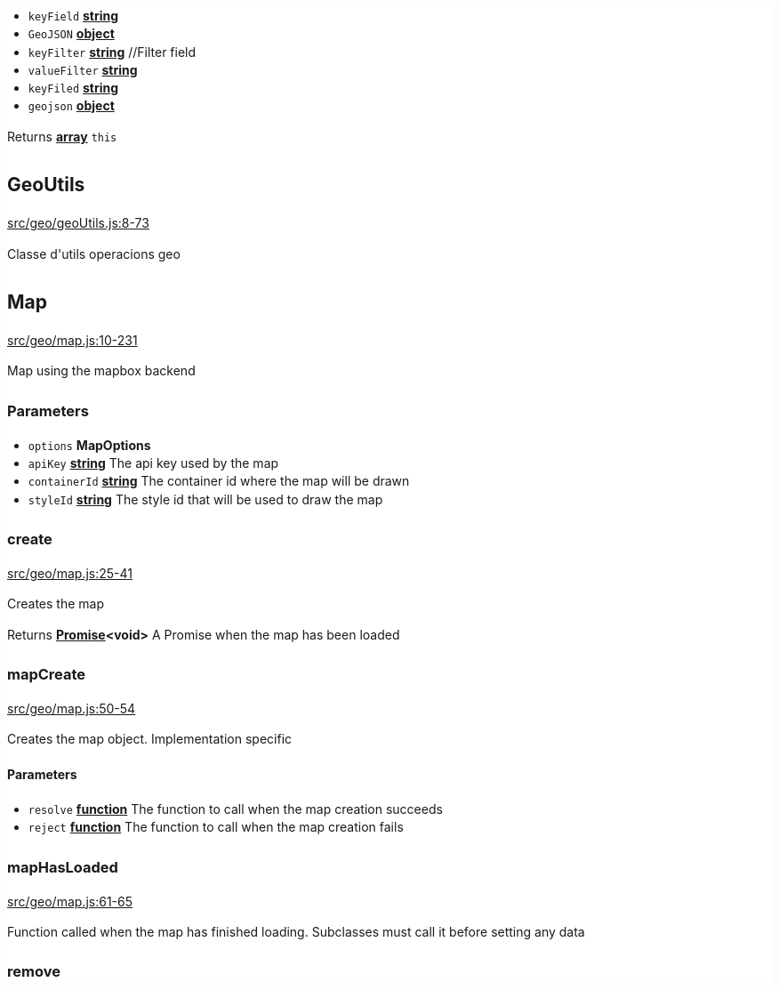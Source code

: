 -   `keyField` **[string][298]** 
-   `GeoJSON` **[object][319]** 
-   `keyFilter` **[string][298]** //Filter field
-   `valueFilter` **[string][298]** 
-   `keyFiled` **[string][298]** 
-   `geojson` **[object][319]** 

Returns **[array][315]** `this`

## GeoUtils

[src/geo/geoUtils.js:8-73][358]

Classe d'utils operacions geo

## Map

[src/geo/map.js:10-231][359]

Map using the mapbox backend

### Parameters

-   `options` **MapOptions** 
-   `apiKey` **[string][298]** The api key used by the map
-   `containerId` **[string][298]** The container id where the map will be drawn
-   `styleId` **[string][298]** The style id that will be used to draw the map

### create

[src/geo/map.js:25-41][360]

Creates the map

Returns **[Promise][361]&lt;void>** A Promise when the map has been loaded

### mapCreate

[src/geo/map.js:50-54][362]

Creates the map object. Implementation specific

#### Parameters

-   `resolve` **[function][363]** The function to call when the map creation succeeds
-   `reject` **[function][363]** The function to call when the map creation fails

### mapHasLoaded

[src/geo/map.js:61-65][364]

Function called when the map has finished loading. Subclasses must call it before
setting any data

### remove


[1]: #geography--geometry
[2]: #latlon
[3]: #parameters
[4]: #examples
[5]: #setlatitude
[6]: #parameters-1
[7]: #setlongitude
[8]: #parameters-2
[9]: #tostring
[10]: #examples-1
[11]: #latlonbounds
[12]: #parameters-3
[13]: #examples-2
[14]: #setnortheastcorner
[15]: #parameters-4
[16]: #setsouthwestcorner
[17]: #parameters-5
[18]: #getcenter
[19]: #examples-3
[20]: #getsouthwest
[21]: #getnortheast
[22]: #colorizator
[23]: #parameters-6
[24]: #examples-4
[25]: #getrandomcolorfromarray
[26]: #getrandomcolor
[27]: #getcolorarrayfrompositionbrewer
[28]: #parameters-7
[29]: #getcolorsscaleranges
[30]: #parameters-8
[31]: #gethslnicecolor
[32]: #parameters-9
[33]: #getcolorarrayfromselectedbrewer
[34]: #parameters-10
[35]: #generatehtmlbrewerpalettes
[36]: #parameters-11
[37]: #generatehtmllegendcolor
[38]: #parameters-12
[39]: #arraystatics
[40]: #parameters-13
[41]: #examples-5
[42]: #getuniquevalues
[43]: #getbasicsstats
[44]: #parameters-14
[45]: #getstatsfromrangescolorsarray
[46]: #parameters-15
[47]: #bridgestatics
[48]: #parameters-16
[49]: #examples-6
[50]: #bridgestatics-1
[51]: #parameters-17
[52]: #examples-7
[53]: #csvstatics
[54]: #parameters-18
[55]: #examples-8
[56]: #getuniquevalues-1
[57]: #getstatsfromrangescolorscsv
[58]: #parameters-19
[59]: #getcolumfromcsv
[60]: #parameters-20
[61]: #geocommons
[62]: #getrasterssources
[63]: #parameters-21
[64]: #getrasterssources-1
[65]: #parameters-22
[66]: #simplifystyle
[67]: #parameters-23
[68]: #simplifystyle-1
[69]: #parameters-24
[70]: #iswithincat
[71]: #parameters-25
[72]: #iswithincat-1
[73]: #parameters-26
[74]: #geocommons-1
[75]: #getrasterssources-2
[76]: #parameters-27
[77]: #getrasterssources-3
[78]: #parameters-28
[79]: #simplifystyle-2
[80]: #parameters-29
[81]: #simplifystyle-3
[82]: #parameters-30
[83]: #iswithincat-2
[84]: #parameters-31
[85]: #iswithincat-3
[86]: #parameters-32
[87]: #getfirstsymbollayerid
[88]: #parameters-33
[89]: #getfirstsymbollayerid-1
[90]: #parameters-34
[91]: #getfirstsymbollayerid-2
[92]: #parameters-35
[93]: #getfirstsymbollayerid-3
[94]: #parameters-36
[95]: #getemptygeojson
[96]: #getemptygeojson-1
[97]: #getgeojsonpoint
[98]: #parameters-37
[99]: #getgeojsonpoint-1
[100]: #parameters-38
[101]: #isinsidecat
[102]: #parameters-39
[103]: #isinsidecat-1
[104]: #parameters-40
[105]: #usedsource
[106]: #parameters-41
[107]: #usedsource-1
[108]: #parameters-42
[109]: #geojsonstatistics
[110]: #parameters-43
[111]: #examples-9
[112]: #getuniquevalues-2
[113]: #getuniquevalues-3
[114]: #getstatsfromrangescolorsgeojson
[115]: #parameters-44
[116]: #getstatsfromrangescolorsgeojson-1
[117]: #parameters-45
[118]: #getcolumnfromgeojson
[119]: #parameters-46
[120]: #getcolumnfromgeojson-1
[121]: #parameters-47
[122]: #_getcolumfromgeojsonfilter
[123]: #parameters-48
[124]: #_getcolumfromgeojsonfilter-1
[125]: #parameters-49
[126]: #geojsonstatistics-1
[127]: #parameters-50
[128]: #examples-10
[129]: #getuniquevalues-4
[130]: #getuniquevalues-5
[131]: #getstatsfromrangescolorsgeojson-2
[132]: #parameters-51
[133]: #getstatsfromrangescolorsgeojson-3
[134]: #parameters-52
[135]: #getcolumnfromgeojson-2
[136]: #parameters-53
[137]: #getcolumnfromgeojson-3
[138]: #parameters-54
[139]: #_getcolumfromgeojsonfilter-2
[140]: #parameters-55
[141]: #_getcolumfromgeojsonfilter-3
[142]: #parameters-56
[143]: #geoutils
[144]: #map
[145]: #parameters-57
[146]: #create
[147]: #mapcreate
[148]: #parameters-58
[149]: #maphasloaded
[150]: #remove
[151]: #mapremove
[152]: #setoptions
[153]: #parameters-59
[154]: #setdata
[155]: #parameters-60
[156]: #adddata
[157]: #parameters-61
[158]: #addmapdata
[159]: #parameters-62
[160]: #removemapdata
[161]: #subscribe
[162]: #parameters-63
[163]: #addcontrolmap
[164]: #parameters-64
[165]: #mapboxmap
[166]: #parameters-65
[167]: #mapcreate-1
[168]: #parameters-66
[169]: #mapremove-1
[170]: #addmapdata-1
[171]: #parameters-67
[172]: #removemapdata-1
[173]: #hassourcename
[174]: #parameters-68
[175]: #haslayerid
[176]: #parameters-69
[177]: #getstyle
[178]: #getpaintproperty
[179]: #parameters-70
[180]: #setmapbaselayer
[181]: #parameters-71
[182]: #fitbbox
[183]: #parameters-72
[184]: #setfilter
[185]: #parameters-73
[186]: #getfilter
[187]: #parameters-74
[188]: #setapikey
[189]: #parameters-75
[190]: #subscribe-1
[191]: #parameters-76
[192]: #queryrenderedfeatures
[193]: #parameters-77
[194]: #setcursor
[195]: #parameters-78
[196]: #utilsstatics
[197]: #jsontomap
[198]: #parameters-79
[199]: #examples-11
[200]: #mapstyle
[201]: #parameters-80
[202]: #examples-12
[203]: #getgeomtypefromgeojson
[204]: #getfieldnamescolumnfromgeojson
[205]: #getimplementedlayertypes
[206]: #getfilterbydefault
[207]: #parameters-81
[208]: #examples-13
[209]: #generategeostatisticsfromfield
[210]: #parameters-82
[211]: #examples-14
[212]: #createstylelayer
[213]: #parameters-83
[214]: #setstylefrompredefinedramtemperatureheights
[215]: #parameters-84
[216]: #setstylefrompredefinedramtemperatureinterpolateheights
[217]: #parameters-85
[218]: #setstyletextsizebyfactorsize
[219]: #parameters-86
[220]: #setstylefrompredefinedramtemperaturecolor
[221]: #parameters-87
[222]: #setstylesfrompredefinedscales
[223]: #parameters-88
[224]: #setstylespaintfromranges
[225]: #parameters-89
[226]: #examples-15
[227]: #setstylebyfactorheights
[228]: #parameters-90
[229]: #examples-16
[230]: #getfieldtype
[231]: #parameters-91
[232]: #examples-17
[233]: #getextendfromgeojson
[234]: #gethalostylecolors
[235]: #setstylepaintfromuniquesvalues
[236]: #parameters-92
[237]: #examples-18
[238]: #request
[239]: #processresponse
[240]: #parameters-93
[241]: #processresponse-1
[242]: #parameters-94
[243]: #get
[244]: #parameters-95
[245]: #get-1
[246]: #parameters-96
[247]: #delete
[248]: #parameters-97
[249]: #delete-1
[250]: #parameters-98
[251]: #post
[252]: #parameters-99
[253]: #post-1
[254]: #parameters-100
[255]: #put
[256]: #parameters-101
[257]: #put-1
[258]: #parameters-102
[259]: #request-1
[260]: #processresponse-2
[261]: #parameters-103
[262]: #processresponse-3
[263]: #parameters-104
[264]: #get-2
[265]: #parameters-105
[266]: #get-3
[267]: #parameters-106
[268]: #delete-2
[269]: #parameters-107
[270]: #delete-3
[271]: #parameters-108
[272]: #post-2
[273]: #parameters-109
[274]: #post-3
[275]: #parameters-110
[276]: #put-2
[277]: #parameters-111
[278]: #put-3
[279]: #parameters-112
[280]: #removeitem
[281]: #parameters-113
[282]: #applyfunctodataarray
[283]: #parameters-114
[284]: #isemptyobject
[285]: #parameters-115
[286]: #debounce
[287]: #parameters-116
[288]: #debounceimmediate
[289]: #parameters-117
[290]: #bindall
[291]: #parameters-118
[292]: https://github.com/geostarters/icgc-js-common/blob/1de7d7b60f37c15b5330101c12349a590074863d/src/geo/latlon.js#L12-L79 "Source code on GitHub"
[293]: https://developer.mozilla.org/docs/Web/JavaScript/Reference/Global_Objects/Number
[294]: https://github.com/geostarters/icgc-js-common/blob/1de7d7b60f37c15b5330101c12349a590074863d/src/geo/latlon.js#L45-L50 "Source code on GitHub"
[295]: #latlon
[296]: https://github.com/geostarters/icgc-js-common/blob/1de7d7b60f37c15b5330101c12349a590074863d/src/geo/latlon.js#L58-L63 "Source code on GitHub"
[297]: https://github.com/geostarters/icgc-js-common/blob/1de7d7b60f37c15b5330101c12349a590074863d/src/geo/latlon.js#L73-L77 "Source code on GitHub"
[298]: https://developer.mozilla.org/docs/Web/JavaScript/Reference/Global_Objects/String
[299]: https://github.com/geostarters/icgc-js-common/blob/1de7d7b60f37c15b5330101c12349a590074863d/src/geo/latlonBounds.js#L17-L88 "Source code on GitHub"
[300]: https://github.com/geostarters/icgc-js-common/blob/1de7d7b60f37c15b5330101c12349a590074863d/src/geo/latlonBounds.js#L32-L37 "Source code on GitHub"
[301]: #latlonbounds
[302]: https://github.com/geostarters/icgc-js-common/blob/1de7d7b60f37c15b5330101c12349a590074863d/src/geo/latlonBounds.js#L45-L50 "Source code on GitHub"
[303]: https://github.com/geostarters/icgc-js-common/blob/1de7d7b60f37c15b5330101c12349a590074863d/src/geo/latlonBounds.js#L60-L64 "Source code on GitHub"
[304]: https://github.com/geostarters/icgc-js-common/blob/1de7d7b60f37c15b5330101c12349a590074863d/src/geo/latlonBounds.js#L71-L75 "Source code on GitHub"
[305]: https://github.com/geostarters/icgc-js-common/blob/1de7d7b60f37c15b5330101c12349a590074863d/src/geo/latlonBounds.js#L82-L86 "Source code on GitHub"
[306]: https://github.com/geostarters/icgc-js-common/blob/1de7d7b60f37c15b5330101c12349a590074863d/src/color/colorizator.js#L16-L349 "Source code on GitHub"
[307]: https://github.com/geostarters/icgc-js-common/blob/1de7d7b60f37c15b5330101c12349a590074863d/src/color/colorizator.js#L36-L50 "Source code on GitHub"
[308]: https://github.com/geostarters/icgc-js-common/blob/1de7d7b60f37c15b5330101c12349a590074863d/src/color/colorizator.js#L58-L71 "Source code on GitHub"
[309]: https://github.com/geostarters/icgc-js-common/blob/1de7d7b60f37c15b5330101c12349a590074863d/src/color/colorizator.js#L120-L125 "Source code on GitHub"
[310]: https://github.com/geostarters/icgc-js-common/blob/1de7d7b60f37c15b5330101c12349a590074863d/src/color/colorizator.js#L135-L147 "Source code on GitHub"
[311]: https://github.com/geostarters/icgc-js-common/blob/1de7d7b60f37c15b5330101c12349a590074863d/src/color/colorizator.js#L155-L161 "Source code on GitHub"
[312]: https://github.com/geostarters/icgc-js-common/blob/1de7d7b60f37c15b5330101c12349a590074863d/src/color/colorizator.js#L210-L215 "Source code on GitHub"
[313]: https://github.com/geostarters/icgc-js-common/blob/1de7d7b60f37c15b5330101c12349a590074863d/src/color/colorizator.js#L232-L270 "Source code on GitHub"
[314]: https://github.com/geostarters/icgc-js-common/blob/1de7d7b60f37c15b5330101c12349a590074863d/src/color/colorizator.js#L282-L347 "Source code on GitHub"
[315]: https://developer.mozilla.org/docs/Web/JavaScript/Reference/Global_Objects/Array
[316]: https://github.com/geostarters/icgc-js-common/blob/1de7d7b60f37c15b5330101c12349a590074863d/src/geo/arrayStatics.js#L16-L102 "Source code on GitHub"
[317]: https://github.com/geostarters/icgc-js-common/blob/1de7d7b60f37c15b5330101c12349a590074863d/src/geo/arrayStatics.js#L45-L49 "Source code on GitHub"
[318]: https://github.com/geostarters/icgc-js-common/blob/1de7d7b60f37c15b5330101c12349a590074863d/src/geo/arrayStatics.js#L59-L68 "Source code on GitHub"
[319]: https://developer.mozilla.org/docs/Web/JavaScript/Reference/Global_Objects/Object
[320]: https://github.com/geostarters/icgc-js-common/blob/1de7d7b60f37c15b5330101c12349a590074863d/src/geo/arrayStatics.js#L79-L99 "Source code on GitHub"
[321]: https://github.com/geostarters/icgc-js-common/blob/1de7d7b60f37c15b5330101c12349a590074863d/src/geo/bridgeStatics.js#L12-L122 "Source code on GitHub"
[322]: https://github.com/geostarters/icgc-js-common/blob/1de7d7b60f37c15b5330101c12349a590074863d/src/geo/BridgeStatics.js#L12-L122 "Source code on GitHub"
[323]: https://github.com/geostarters/icgc-js-common/blob/1de7d7b60f37c15b5330101c12349a590074863d/src/geo/csvStatics.js#L21-L137 "Source code on GitHub"
[324]: https://github.com/geostarters/icgc-js-common/blob/1de7d7b60f37c15b5330101c12349a590074863d/src/geo/csvStatics.js#L52-L56 "Source code on GitHub"
[325]: https://github.com/geostarters/icgc-js-common/blob/1de7d7b60f37c15b5330101c12349a590074863d/src/geo/csvStatics.js#L66-L84 "Source code on GitHub"
[326]: https://github.com/geostarters/icgc-js-common/blob/1de7d7b60f37c15b5330101c12349a590074863d/src/geo/csvStatics.js#L95-L134 "Source code on GitHub"
[327]: https://developer.mozilla.org/docs/Web/JavaScript/Reference/Global_Objects/Boolean
[328]: https://github.com/geostarters/icgc-js-common/blob/1de7d7b60f37c15b5330101c12349a590074863d/src/geo/geoCommons.js#L10-L491 "Source code on GitHub"
[329]: https://github.com/geostarters/icgc-js-common/blob/1de7d7b60f37c15b5330101c12349a590074863d/src/geo/geoCommons.js#L66-L75 "Source code on GitHub"
[330]: https://github.com/geostarters/icgc-js-common/blob/1de7d7b60f37c15b5330101c12349a590074863d/src/geo/GeoCommons.js#L66-L75 "Source code on GitHub"
[331]: https://github.com/geostarters/icgc-js-common/blob/1de7d7b60f37c15b5330101c12349a590074863d/src/geo/geoCommons.js#L83-L155 "Source code on GitHub"
[332]: https://github.com/geostarters/icgc-js-common/blob/1de7d7b60f37c15b5330101c12349a590074863d/src/geo/GeoCommons.js#L83-L155 "Source code on GitHub"
[333]: https://github.com/geostarters/icgc-js-common/blob/1de7d7b60f37c15b5330101c12349a590074863d/src/geo/geoCommons.js#L226-L488 "Source code on GitHub"
[334]: https://github.com/geostarters/icgc-js-common/blob/1de7d7b60f37c15b5330101c12349a590074863d/src/geo/GeoCommons.js#L226-L488 "Source code on GitHub"
[335]: https://github.com/geostarters/icgc-js-common/blob/1de7d7b60f37c15b5330101c12349a590074863d/src/geo/GeoCommons.js#L10-L491 "Source code on GitHub"
[336]: https://github.com/geostarters/icgc-js-common/blob/1de7d7b60f37c15b5330101c12349a590074863d/src/geo/geoCommons.js#L18-L27 "Source code on GitHub"
[337]: https://github.com/geostarters/icgc-js-common/blob/1de7d7b60f37c15b5330101c12349a590074863d/src/geo/geoCommons.js#L204-L219 "Source code on GitHub"
[338]: https://github.com/geostarters/icgc-js-common/blob/1de7d7b60f37c15b5330101c12349a590074863d/src/geo/GeoCommons.js#L18-L27 "Source code on GitHub"
[339]: https://github.com/geostarters/icgc-js-common/blob/1de7d7b60f37c15b5330101c12349a590074863d/src/geo/GeoCommons.js#L204-L219 "Source code on GitHub"
[340]: https://github.com/geostarters/icgc-js-common/blob/1de7d7b60f37c15b5330101c12349a590074863d/src/geo/geoCommons.js#L33-L38 "Source code on GitHub"
[341]: https://github.com/geostarters/icgc-js-common/blob/1de7d7b60f37c15b5330101c12349a590074863d/src/geo/GeoCommons.js#L33-L38 "Source code on GitHub"
[342]: https://github.com/geostarters/icgc-js-common/blob/1de7d7b60f37c15b5330101c12349a590074863d/src/geo/geoCommons.js#L45-L57 "Source code on GitHub"
[343]: https://github.com/geostarters/icgc-js-common/blob/1de7d7b60f37c15b5330101c12349a590074863d/src/geo/GeoCommons.js#L45-L57 "Source code on GitHub"
[344]: https://github.com/geostarters/icgc-js-common/blob/1de7d7b60f37c15b5330101c12349a590074863d/src/geo/geoCommons.js#L164-L176 "Source code on GitHub"
[345]: https://github.com/geostarters/icgc-js-common/blob/1de7d7b60f37c15b5330101c12349a590074863d/src/geo/GeoCommons.js#L164-L176 "Source code on GitHub"
[346]: https://github.com/geostarters/icgc-js-common/blob/1de7d7b60f37c15b5330101c12349a590074863d/src/geo/geoCommons.js#L184-L195 "Source code on GitHub"
[347]: https://github.com/geostarters/icgc-js-common/blob/1de7d7b60f37c15b5330101c12349a590074863d/src/geo/GeoCommons.js#L184-L195 "Source code on GitHub"
[348]: https://github.com/geostarters/icgc-js-common/blob/1de7d7b60f37c15b5330101c12349a590074863d/src/geo/geoJSONStatics.js#L16-L175 "Source code on GitHub"
[349]: https://github.com/geostarters/icgc-js-common/blob/1de7d7b60f37c15b5330101c12349a590074863d/src/geo/geoJSONStatics.js#L49-L54 "Source code on GitHub"
[350]: https://github.com/geostarters/icgc-js-common/blob/1de7d7b60f37c15b5330101c12349a590074863d/src/geo/GeoJSONStatics.js#L49-L54 "Source code on GitHub"
[351]: https://github.com/geostarters/icgc-js-common/blob/1de7d7b60f37c15b5330101c12349a590074863d/src/geo/geoJSONStatics.js#L65-L84 "Source code on GitHub"
[352]: https://github.com/geostarters/icgc-js-common/blob/1de7d7b60f37c15b5330101c12349a590074863d/src/geo/GeoJSONStatics.js#L65-L84 "Source code on GitHub"
[353]: https://github.com/geostarters/icgc-js-common/blob/1de7d7b60f37c15b5330101c12349a590074863d/src/geo/geoJSONStatics.js#L95-L141 "Source code on GitHub"
[354]: https://github.com/geostarters/icgc-js-common/blob/1de7d7b60f37c15b5330101c12349a590074863d/src/geo/GeoJSONStatics.js#L95-L141 "Source code on GitHub"
[355]: https://github.com/geostarters/icgc-js-common/blob/1de7d7b60f37c15b5330101c12349a590074863d/src/geo/geoJSONStatics.js#L154-L173 "Source code on GitHub"
[356]: https://github.com/geostarters/icgc-js-common/blob/1de7d7b60f37c15b5330101c12349a590074863d/src/geo/GeoJSONStatics.js#L154-L173 "Source code on GitHub"
[357]: https://github.com/geostarters/icgc-js-common/blob/1de7d7b60f37c15b5330101c12349a590074863d/src/geo/GeoJSONStatics.js#L16-L175 "Source code on GitHub"
[358]: https://github.com/geostarters/icgc-js-common/blob/1de7d7b60f37c15b5330101c12349a590074863d/src/geo/geoUtils.js#L8-L73 "Source code on GitHub"
[359]: https://github.com/geostarters/icgc-js-common/blob/1de7d7b60f37c15b5330101c12349a590074863d/src/geo/map.js#L10-L231 "Source code on GitHub"
[360]: https://github.com/geostarters/icgc-js-common/blob/1de7d7b60f37c15b5330101c12349a590074863d/src/geo/map.js#L25-L41 "Source code on GitHub"
[361]: https://developer.mozilla.org/docs/Web/JavaScript/Reference/Global_Objects/Promise
[362]: https://github.com/geostarters/icgc-js-common/blob/1de7d7b60f37c15b5330101c12349a590074863d/src/geo/map.js#L50-L54 "Source code on GitHub"
[363]: https://developer.mozilla.org/docs/Web/JavaScript/Reference/Statements/function
[364]: https://github.com/geostarters/icgc-js-common/blob/1de7d7b60f37c15b5330101c12349a590074863d/src/geo/map.js#L61-L65 "Source code on GitHub"
[365]: https://github.com/geostarters/icgc-js-common/blob/1de7d7b60f37c15b5330101c12349a590074863d/src/geo/map.js#L70-L78 "Source code on GitHub"
[366]: https://github.com/geostarters/icgc-js-common/blob/1de7d7b60f37c15b5330101c12349a590074863d/src/geo/map.js#L83-L87 "Source code on GitHub"
[367]: https://github.com/geostarters/icgc-js-common/blob/1de7d7b60f37c15b5330101c12349a590074863d/src/geo/map.js#L94-L98 "Source code on GitHub"
[368]: https://github.com/geostarters/icgc-js-common/blob/1de7d7b60f37c15b5330101c12349a590074863d/src/geo/map.js#L105-L118 "Source code on GitHub"
[369]: https://github.com/geostarters/icgc-js-common/blob/1de7d7b60f37c15b5330101c12349a590074863d/src/geo/map.js#L125-L137 "Source code on GitHub"
[370]: https://github.com/geostarters/icgc-js-common/blob/1de7d7b60f37c15b5330101c12349a590074863d/src/geo/map.js#L145-L149 "Source code on GitHub"
[371]: https://github.com/geostarters/icgc-js-common/blob/1de7d7b60f37c15b5330101c12349a590074863d/src/geo/map.js#L155-L159 "Source code on GitHub"
[372]: https://github.com/geostarters/icgc-js-common/blob/1de7d7b60f37c15b5330101c12349a590074863d/src/geo/map.js#L169-L173 "Source code on GitHub"
[373]: https://github.com/geostarters/icgc-js-common/blob/1de7d7b60f37c15b5330101c12349a590074863d/src/geo/map.js#L184-L188 "Source code on GitHub"
[374]: https://github.com/geostarters/icgc-js-common/blob/1de7d7b60f37c15b5330101c12349a590074863d/src/geo/mapboxMap.js#L13-L433 "Source code on GitHub"
[375]: https://github.com/geostarters/icgc-js-common/blob/1de7d7b60f37c15b5330101c12349a590074863d/src/geo/mapboxMap.js#L41-L53 "Source code on GitHub"
[376]: https://github.com/geostarters/icgc-js-common/blob/1de7d7b60f37c15b5330101c12349a590074863d/src/geo/mapboxMap.js#L60-L64 "Source code on GitHub"
[377]: https://github.com/geostarters/icgc-js-common/blob/1de7d7b60f37c15b5330101c12349a590074863d/src/geo/mapboxMap.js#L73-L103 "Source code on GitHub"
[378]: https://github.com/geostarters/icgc-js-common/blob/1de7d7b60f37c15b5330101c12349a590074863d/src/geo/mapboxMap.js#L109-L119 "Source code on GitHub"
[379]: https://github.com/geostarters/icgc-js-common/blob/1de7d7b60f37c15b5330101c12349a590074863d/src/geo/mapboxMap.js#L126-L130 "Source code on GitHub"
[380]: https://github.com/geostarters/icgc-js-common/blob/1de7d7b60f37c15b5330101c12349a590074863d/src/geo/mapboxMap.js#L136-L140 "Source code on GitHub"
[381]: https://github.com/geostarters/icgc-js-common/blob/1de7d7b60f37c15b5330101c12349a590074863d/src/geo/mapboxMap.js#L149-L153 "Source code on GitHub"
[382]: https://github.com/geostarters/icgc-js-common/blob/1de7d7b60f37c15b5330101c12349a590074863d/src/geo/mapboxMap.js#L164-L170 "Source code on GitHub"
[383]: https://github.com/geostarters/icgc-js-common/blob/1de7d7b60f37c15b5330101c12349a590074863d/src/geo/mapboxMap.js#L178-L198 "Source code on GitHub"
[384]: https://github.com/geostarters/icgc-js-common/blob/1de7d7b60f37c15b5330101c12349a590074863d/src/geo/mapboxMap.js#L205-L211 "Source code on GitHub"
[385]: https://github.com/geostarters/icgc-js-common/blob/1de7d7b60f37c15b5330101c12349a590074863d/src/geo/mapboxMap.js#L338-L342 "Source code on GitHub"
[386]: https://github.com/geostarters/icgc-js-common/blob/1de7d7b60f37c15b5330101c12349a590074863d/src/geo/mapboxMap.js#L350-L354 "Source code on GitHub"
[387]: https://github.com/geostarters/icgc-js-common/blob/1de7d7b60f37c15b5330101c12349a590074863d/src/geo/mapboxMap.js#L376-L380 "Source code on GitHub"
[388]: https://github.com/geostarters/icgc-js-common/blob/1de7d7b60f37c15b5330101c12349a590074863d/src/geo/mapboxMap.js#L389-L401 "Source code on GitHub"
[389]: https://github.com/geostarters/icgc-js-common/blob/1de7d7b60f37c15b5330101c12349a590074863d/src/geo/mapboxMap.js#L416-L420 "Source code on GitHub"
[390]: https://github.com/geostarters/icgc-js-common/blob/1de7d7b60f37c15b5330101c12349a590074863d/src/geo/mapboxMap.js#L427-L431 "Source code on GitHub"
[391]: https://github.com/geostarters/icgc-js-common/blob/1de7d7b60f37c15b5330101c12349a590074863d/src/geo/utilsStatics.js#L6-L90 "Source code on GitHub"
[392]: https://github.com/geostarters/icgc-js-common/blob/1de7d7b60f37c15b5330101c12349a590074863d/src/map/jsonToMap.js#L12-L176 "Source code on GitHub"
[393]: https://github.com/geostarters/icgc-js-common/blob/1de7d7b60f37c15b5330101c12349a590074863d/src/map/mapStyle.js#L19-L900 "Source code on GitHub"
[394]: https://github.com/geostarters/icgc-js-common/blob/1de7d7b60f37c15b5330101c12349a590074863d/src/map/mapStyle.js#L108-L128 "Source code on GitHub"
[395]: https://github.com/geostarters/icgc-js-common/blob/1de7d7b60f37c15b5330101c12349a590074863d/src/map/mapStyle.js#L137-L189 "Source code on GitHub"
[396]: https://github.com/geostarters/icgc-js-common/blob/1de7d7b60f37c15b5330101c12349a590074863d/src/map/mapStyle.js#L198-L212 "Source code on GitHub"
[397]: https://github.com/geostarters/icgc-js-common/blob/1de7d7b60f37c15b5330101c12349a590074863d/src/map/mapStyle.js#L233-L237 "Source code on GitHub"
[398]: https://github.com/geostarters/icgc-js-common/blob/1de7d7b60f37c15b5330101c12349a590074863d/src/map/mapStyle.js#L248-L264 "Source code on GitHub"
[399]: https://github.com/geostarters/icgc-js-common/blob/1de7d7b60f37c15b5330101c12349a590074863d/src/map/mapStyle.js#L279-L461 "Source code on GitHub"
[400]: https://github.com/geostarters/icgc-js-common/blob/1de7d7b60f37c15b5330101c12349a590074863d/src/map/mapStyle.js#L472-L480 "Source code on GitHub"
[401]: https://github.com/geostarters/icgc-js-common/blob/1de7d7b60f37c15b5330101c12349a590074863d/src/map/mapStyle.js#L490-L500 "Source code on GitHub"
[402]: https://github.com/geostarters/icgc-js-common/blob/1de7d7b60f37c15b5330101c12349a590074863d/src/map/mapStyle.js#L511-L529 "Source code on GitHub"
[403]: https://github.com/geostarters/icgc-js-common/blob/1de7d7b60f37c15b5330101c12349a590074863d/src/map/mapStyle.js#L539-L547 "Source code on GitHub"
[404]: https://github.com/geostarters/icgc-js-common/blob/1de7d7b60f37c15b5330101c12349a590074863d/src/map/mapStyle.js#L559-L636 "Source code on GitHub"
[405]: https://github.com/geostarters/icgc-js-common/blob/1de7d7b60f37c15b5330101c12349a590074863d/src/map/mapStyle.js#L659-L666 "Source code on GitHub"
[406]: https://github.com/geostarters/icgc-js-common/blob/1de7d7b60f37c15b5330101c12349a590074863d/src/map/mapStyle.js#L678-L686 "Source code on GitHub"
[407]: https://github.com/geostarters/icgc-js-common/blob/1de7d7b60f37c15b5330101c12349a590074863d/src/map/mapStyle.js#L799-L819 "Source code on GitHub"
[408]: https://github.com/geostarters/icgc-js-common/blob/1de7d7b60f37c15b5330101c12349a590074863d/src/map/mapStyle.js#L826-L831 "Source code on GitHub"
[409]: https://github.com/geostarters/icgc-js-common/blob/1de7d7b60f37c15b5330101c12349a590074863d/src/map/mapStyle.js#L840-L844 "Source code on GitHub"
[410]: https://github.com/geostarters/icgc-js-common/blob/1de7d7b60f37c15b5330101c12349a590074863d/src/map/mapStyle.js#L859-L898 "Source code on GitHub"
[411]: https://github.com/geostarters/icgc-js-common/blob/1de7d7b60f37c15b5330101c12349a590074863d/src/Request.js#L8-L117 "Source code on GitHub"
[412]: https://github.com/geostarters/icgc-js-common/blob/1de7d7b60f37c15b5330101c12349a590074863d/src/Request.js#L16-L37 "Source code on GitHub"
[413]: https://github.com/geostarters/icgc-js-common/blob/1de7d7b60f37c15b5330101c12349a590074863d/src/request.js#L16-L37 "Source code on GitHub"
[414]: https://github.com/geostarters/icgc-js-common/blob/1de7d7b60f37c15b5330101c12349a590074863d/src/Request.js#L50-L60 "Source code on GitHub"
[415]: https://github.com/geostarters/icgc-js-common/blob/1de7d7b60f37c15b5330101c12349a590074863d/src/request.js#L50-L60 "Source code on GitHub"
[416]: https://github.com/geostarters/icgc-js-common/blob/1de7d7b60f37c15b5330101c12349a590074863d/src/Request.js#L68-L78 "Source code on GitHub"
[417]: https://github.com/geostarters/icgc-js-common/blob/1de7d7b60f37c15b5330101c12349a590074863d/src/request.js#L68-L78 "Source code on GitHub"
[418]: https://github.com/geostarters/icgc-js-common/blob/1de7d7b60f37c15b5330101c12349a590074863d/src/Request.js#L87-L97 "Source code on GitHub"
[419]: https://github.com/geostarters/icgc-js-common/blob/1de7d7b60f37c15b5330101c12349a590074863d/src/request.js#L87-L97 "Source code on GitHub"
[420]: https://github.com/geostarters/icgc-js-common/blob/1de7d7b60f37c15b5330101c12349a590074863d/src/Request.js#L105-L115 "Source code on GitHub"
[421]: https://github.com/geostarters/icgc-js-common/blob/1de7d7b60f37c15b5330101c12349a590074863d/src/request.js#L105-L115 "Source code on GitHub"
[422]: https://github.com/geostarters/icgc-js-common/blob/1de7d7b60f37c15b5330101c12349a590074863d/src/request.js#L8-L117 "Source code on GitHub"
[423]: https://github.com/geostarters/icgc-js-common/blob/1de7d7b60f37c15b5330101c12349a590074863d/src/utils.js#L13-L19 "Source code on GitHub"
[424]: https://github.com/geostarters/icgc-js-common/blob/1de7d7b60f37c15b5330101c12349a590074863d/src/utils.js#L28-L38 "Source code on GitHub"
[425]: https://github.com/geostarters/icgc-js-common/blob/1de7d7b60f37c15b5330101c12349a590074863d/src/utils.js#L83-L96 "Source code on GitHub"
[426]: https://github.com/geostarters/icgc-js-common/blob/1de7d7b60f37c15b5330101c12349a590074863d/src/utils.js#L105-L119 "Source code on GitHub"
[427]: https://github.com/geostarters/icgc-js-common/blob/1de7d7b60f37c15b5330101c12349a590074863d/src/utils.js#L129-L176 "Source code on GitHub"
[428]: https://github.com/geostarters/icgc-js-common/blob/1de7d7b60f37c15b5330101c12349a590074863d/src/utils.js#L188-L201 "Source code on GitHub"